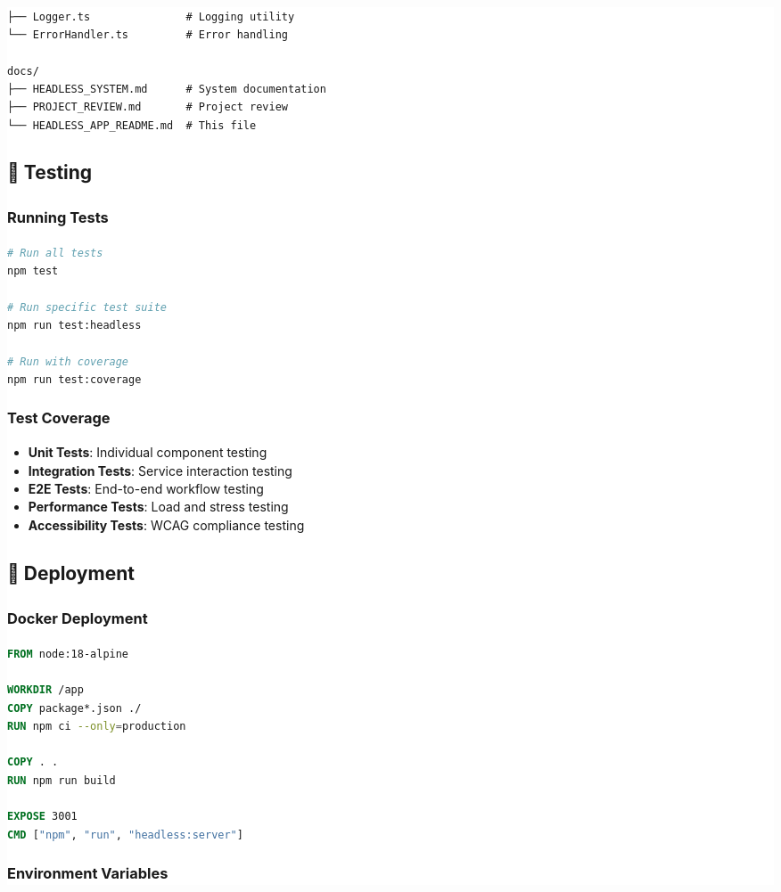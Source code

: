 ```
├── Logger.ts               # Logging utility
└── ErrorHandler.ts         # Error handling

docs/
├── HEADLESS_SYSTEM.md      # System documentation
├── PROJECT_REVIEW.md       # Project review
└── HEADLESS_APP_README.md  # This file
```

## 🧪 Testing

### Running Tests

```bash
# Run all tests
npm test

# Run specific test suite
npm run test:headless

# Run with coverage
npm run test:coverage
```

### Test Coverage

- **Unit Tests**: Individual component testing
- **Integration Tests**: Service interaction testing
- **E2E Tests**: End-to-end workflow testing
- **Performance Tests**: Load and stress testing
- **Accessibility Tests**: WCAG compliance testing

## 🚀 Deployment

### Docker Deployment

```dockerfile
FROM node:18-alpine

WORKDIR /app
COPY package*.json ./
RUN npm ci --only=production

COPY . .
RUN npm run build

EXPOSE 3001
CMD ["npm", "run", "headless:server"]
```

### Environment Variables
